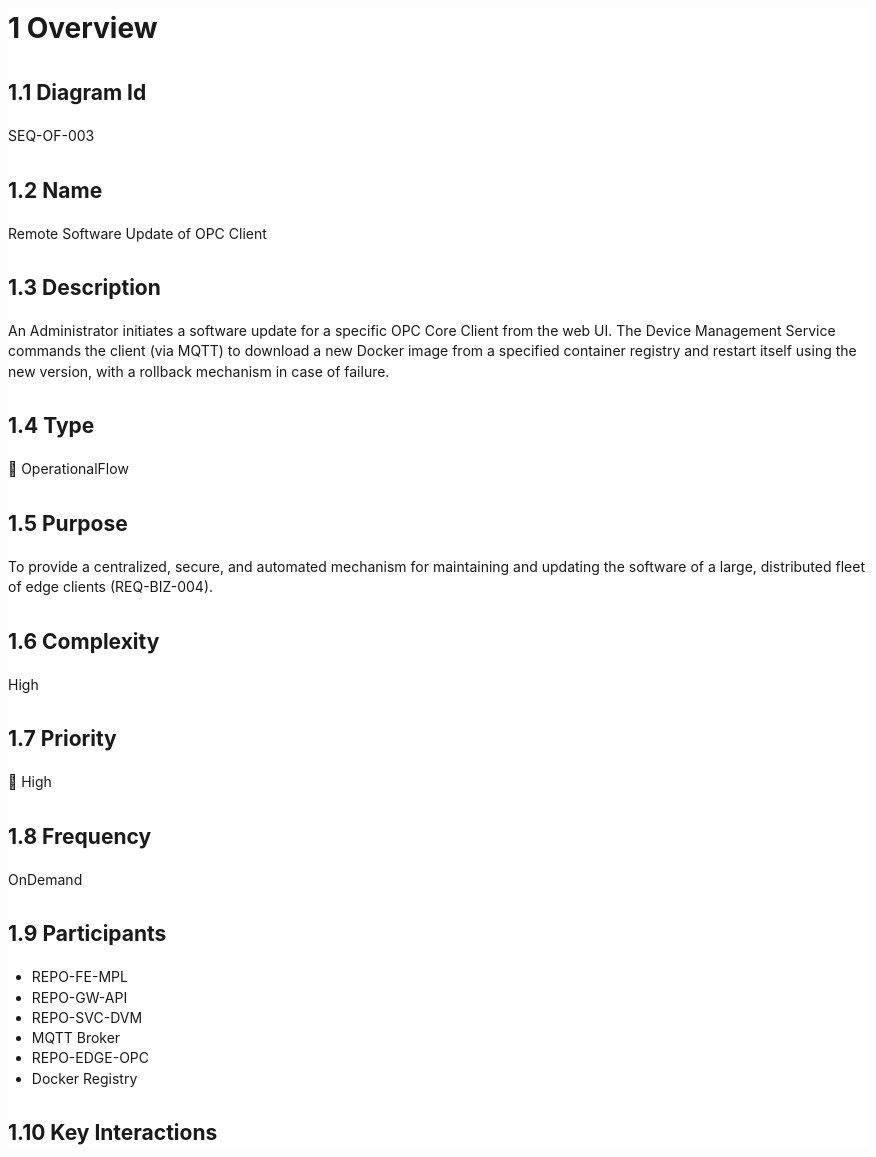 # 1 Overview

## 1.1 Diagram Id

SEQ-OF-003

## 1.2 Name

Remote Software Update of OPC Client

## 1.3 Description

An Administrator initiates a software update for a specific OPC Core Client from the web UI. The Device Management Service commands the client (via MQTT) to download a new Docker image from a specified container registry and restart itself using the new version, with a rollback mechanism in case of failure.

## 1.4 Type

🔹 OperationalFlow

## 1.5 Purpose

To provide a centralized, secure, and automated mechanism for maintaining and updating the software of a large, distributed fleet of edge clients (REQ-BIZ-004).

## 1.6 Complexity

High

## 1.7 Priority

🔴 High

## 1.8 Frequency

OnDemand

## 1.9 Participants

- REPO-FE-MPL
- REPO-GW-API
- REPO-SVC-DVM
- MQTT Broker
- REPO-EDGE-OPC
- Docker Registry

## 1.10 Key Interactions
